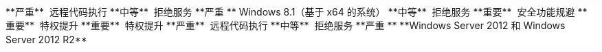 </td>
<td style="border:1px solid black;">
**严重**   
远程代码执行

</td>
<td style="border:1px solid black;">
**中等**   
拒绝服务

</td>
<td style="border:1px solid black;">
**严重 **

</td>
</tr>
<tr>
<td style="border:1px solid black;">
Windows 8.1（基于 x64 的系统）

</td>
<td style="border:1px solid black;">
**中等**   
拒绝服务

</td>
<td style="border:1px solid black;">
**重要**   
安全功能规避

</td>
<td style="border:1px solid black;">
**重要**   
特权提升

</td>
<td style="border:1px solid black;">
**重要**   
特权提升

</td>
<td style="border:1px solid black;">
**严重**   
远程代码执行

</td>
<td style="border:1px solid black;">
**中等**   
拒绝服务

</td>
<td style="border:1px solid black;">
**严重 **

</td>
</tr>
<tr>
<td style="border:1px solid black;" colspan="8">
**Windows Server 2012 和 Windows Server 2012 R2**
